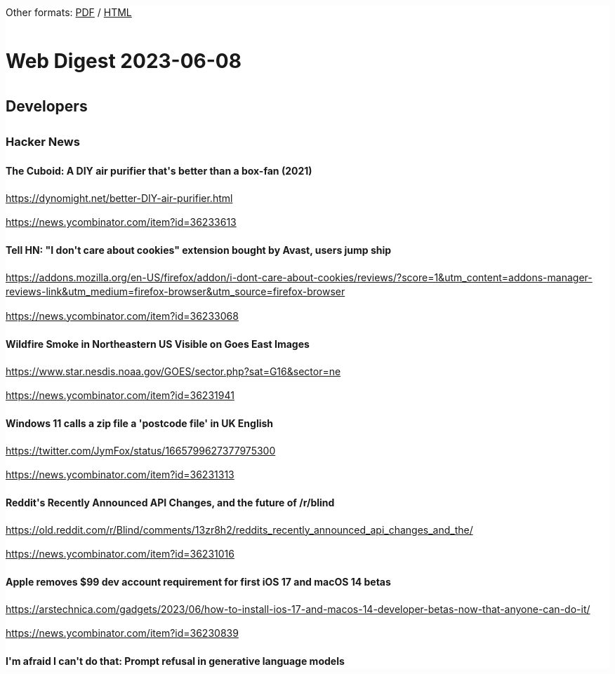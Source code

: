 Other formats: [PDF]() / [HTML](https://webdigest.pages.dev/readhtml/2023/WebDigest-20230608.html)


# Web Digest 2023-06-08


## Developers

### Hacker News

#### The Cuboid: A DIY air purifier that's better than a box-fan (2021)

https://dynomight.net/better-DIY-air-purifier.html

https://news.ycombinator.com/item?id=36233613

#### Tell HN: \"I don't care about cookies" extension bought by Avast, users jump ship

https://addons.mozilla.org/en-US/firefox/addon/i-dont-care-about-cookies/reviews/?score=1&utm_content=addons-manager-reviews-link&utm_medium=firefox-browser&utm_source=firefox-browser

https://news.ycombinator.com/item?id=36233068

#### Wildfire Smoke in Northeastern US Visible on Goes East Images

https://www.star.nesdis.noaa.gov/GOES/sector.php?sat=G16&sector=ne

https://news.ycombinator.com/item?id=36231941

#### Windows 11 calls a zip file a 'postcode file' in UK English

https://twitter.com/JymFox/status/1665799627377975300

https://news.ycombinator.com/item?id=36231313

#### Reddit's Recently Announced API Changes, and the future of /r/blind

https://old.reddit.com/r/Blind/comments/13zr8h2/reddits_recently_announced_api_changes_and_the/

https://news.ycombinator.com/item?id=36231016

#### Apple removes \$99 dev account requirement for first iOS 17 and macOS 14 betas

https://arstechnica.com/gadgets/2023/06/how-to-install-ios-17-and-macos-14-developer-betas-now-that-anyone-can-do-it/

https://news.ycombinator.com/item?id=36230839

#### I'm afraid I can't do that: Prompt refusal in generative language models
